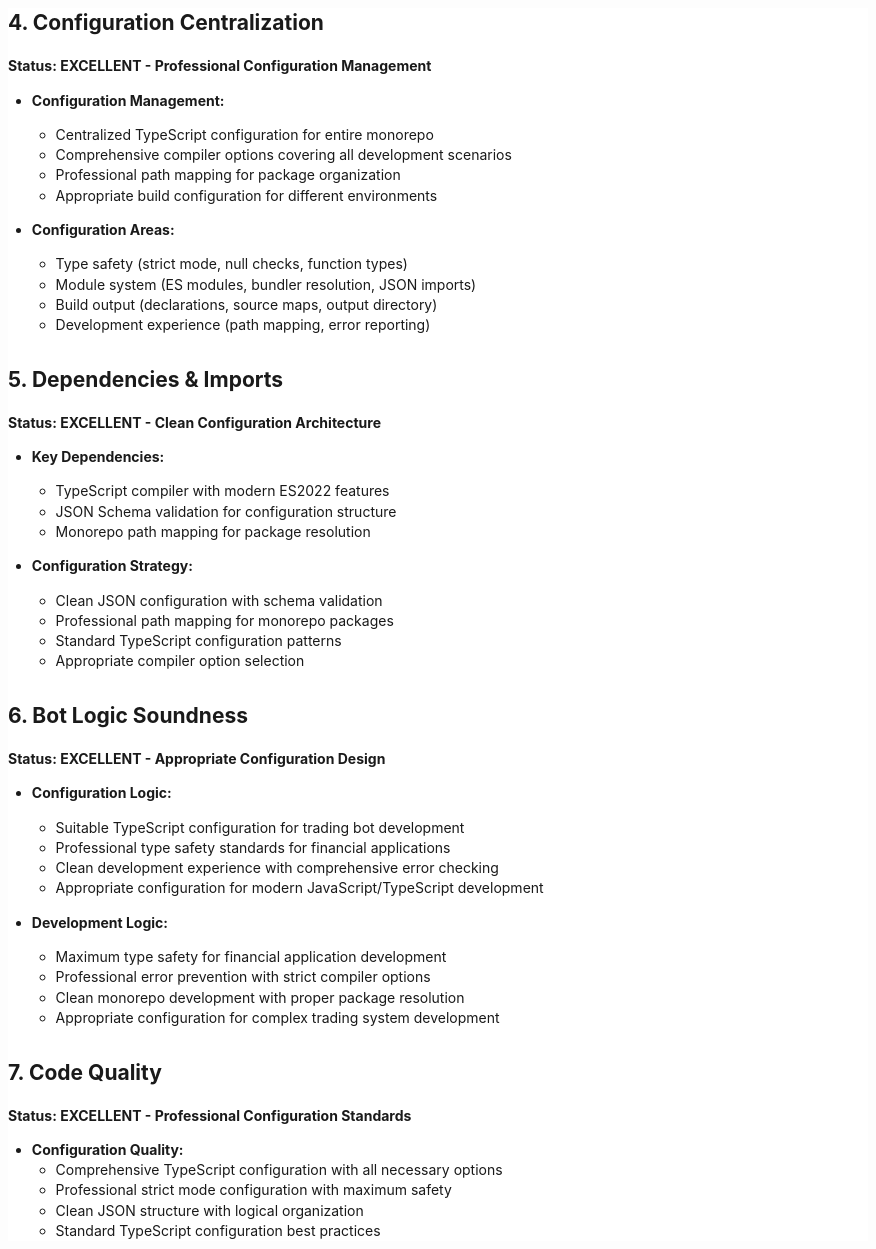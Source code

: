 ## 4. Configuration Centralization

**Status: EXCELLENT - Professional Configuration Management**
- **Configuration Management:**
  - Centralized TypeScript configuration for entire monorepo
  - Comprehensive compiler options covering all development scenarios
  - Professional path mapping for package organization
  - Appropriate build configuration for different environments

- **Configuration Areas:**
  - Type safety (strict mode, null checks, function types)
  - Module system (ES modules, bundler resolution, JSON imports)
  - Build output (declarations, source maps, output directory)
  - Development experience (path mapping, error reporting)

## 5. Dependencies & Imports

**Status: EXCELLENT - Clean Configuration Architecture**
- **Key Dependencies:**
  - TypeScript compiler with modern ES2022 features
  - JSON Schema validation for configuration structure
  - Monorepo path mapping for package resolution

- **Configuration Strategy:**
  - Clean JSON configuration with schema validation
  - Professional path mapping for monorepo packages
  - Standard TypeScript configuration patterns
  - Appropriate compiler option selection

## 6. Bot Logic Soundness

**Status: EXCELLENT - Appropriate Configuration Design**
- **Configuration Logic:**
  - Suitable TypeScript configuration for trading bot development
  - Professional type safety standards for financial applications
  - Clean development experience with comprehensive error checking
  - Appropriate configuration for modern JavaScript/TypeScript development

- **Development Logic:**
  - Maximum type safety for financial application development
  - Professional error prevention with strict compiler options
  - Clean monorepo development with proper package resolution
  - Appropriate configuration for complex trading system development

## 7. Code Quality

**Status: EXCELLENT - Professional Configuration Standards**
- **Configuration Quality:**
  - Comprehensive TypeScript configuration with all necessary options
  - Professional strict mode configuration with maximum safety
  - Clean JSON structure with logical organization
  - Standard TypeScript configuration best practices
